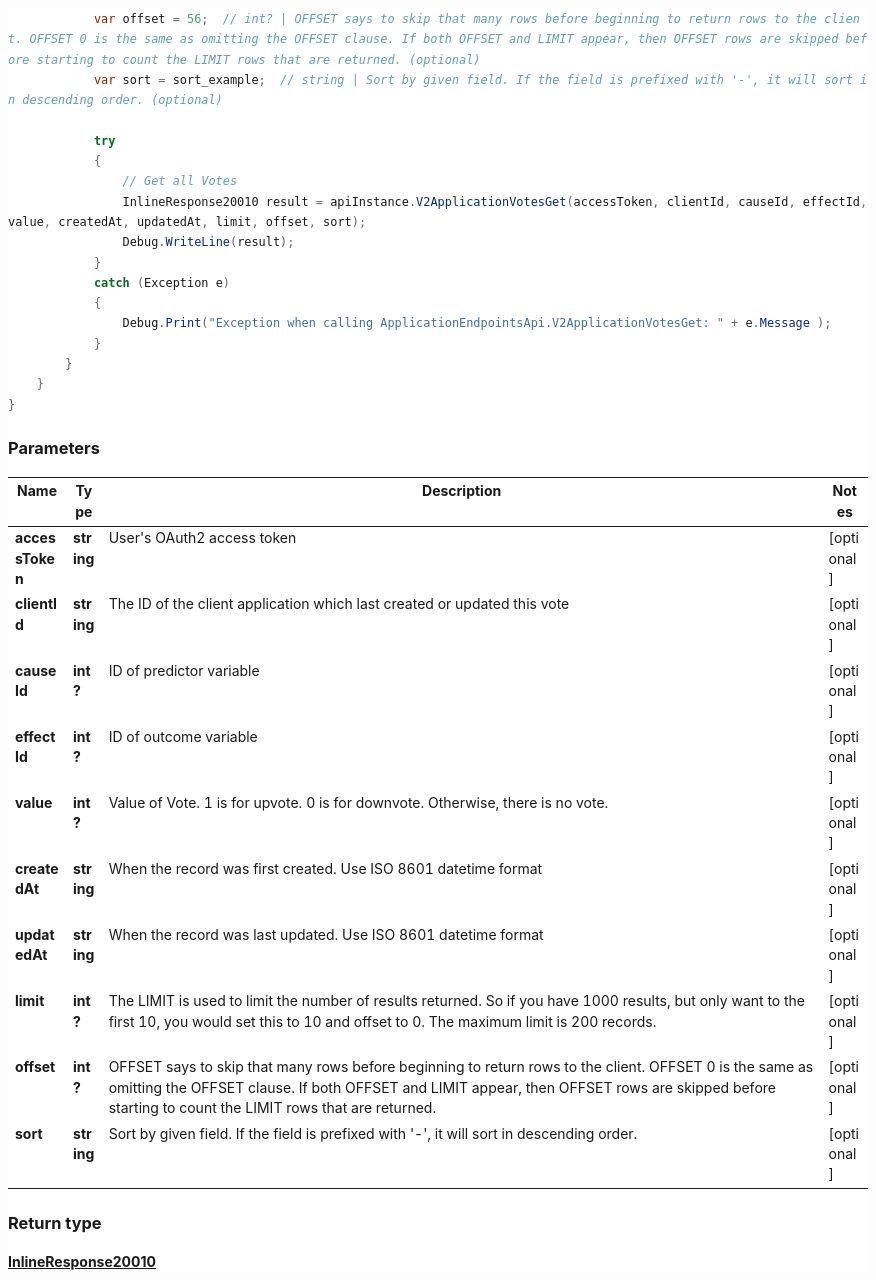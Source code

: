 ```csharp
            var offset = 56;  // int? | OFFSET says to skip that many rows before beginning to return rows to the client. OFFSET 0 is the same as omitting the OFFSET clause. If both OFFSET and LIMIT appear, then OFFSET rows are skipped before starting to count the LIMIT rows that are returned. (optional) 
            var sort = sort_example;  // string | Sort by given field. If the field is prefixed with '-', it will sort in descending order. (optional) 

            try
            {
                // Get all Votes
                InlineResponse20010 result = apiInstance.V2ApplicationVotesGet(accessToken, clientId, causeId, effectId, value, createdAt, updatedAt, limit, offset, sort);
                Debug.WriteLine(result);
            }
            catch (Exception e)
            {
                Debug.Print("Exception when calling ApplicationEndpointsApi.V2ApplicationVotesGet: " + e.Message );
            }
        }
    }
}
```

### Parameters

Name | Type | Description  | Notes
------------- | ------------- | ------------- | -------------
 **accessToken** | **string**| User&#39;s OAuth2 access token | [optional] 
 **clientId** | **string**| The ID of the client application which last created or updated this vote | [optional] 
 **causeId** | **int?**| ID of predictor variable | [optional] 
 **effectId** | **int?**| ID of outcome variable | [optional] 
 **value** | **int?**| Value of Vote. 1 is for upvote. 0 is for downvote.  Otherwise, there is no vote. | [optional] 
 **createdAt** | **string**| When the record was first created. Use ISO 8601 datetime format  | [optional] 
 **updatedAt** | **string**| When the record was last updated. Use ISO 8601 datetime format  | [optional] 
 **limit** | **int?**| The LIMIT is used to limit the number of results returned. So if you have 1000 results, but only want to the first 10, you would set this to 10 and offset to 0. The maximum limit is 200 records. | [optional] 
 **offset** | **int?**| OFFSET says to skip that many rows before beginning to return rows to the client. OFFSET 0 is the same as omitting the OFFSET clause. If both OFFSET and LIMIT appear, then OFFSET rows are skipped before starting to count the LIMIT rows that are returned. | [optional] 
 **sort** | **string**| Sort by given field. If the field is prefixed with &#39;-&#39;, it will sort in descending order. | [optional] 

### Return type

[**InlineResponse20010**](InlineResponse20010.md)
